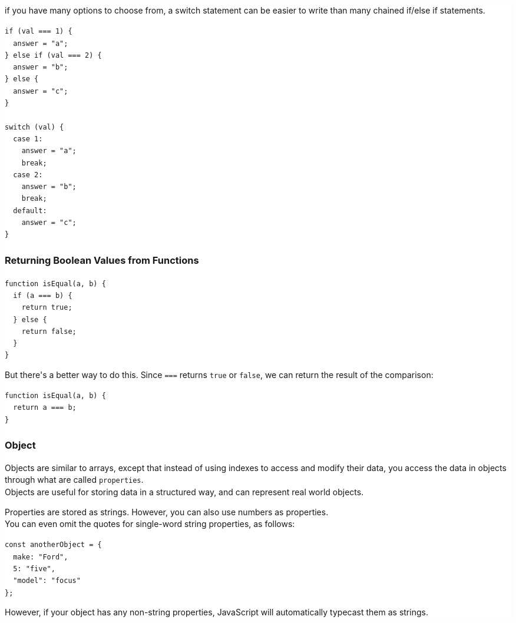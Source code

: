 if you have many options to choose from, a switch statement can be easier to write than many chained if/else if statements.
```
if (val === 1) {
  answer = "a";
} else if (val === 2) {
  answer = "b";
} else {
  answer = "c";
}

switch (val) {
  case 1:
    answer = "a";
    break;
  case 2:
    answer = "b";
    break;
  default:
    answer = "c";
}
```
### Returning Boolean Values from Functions
```
function isEqual(a, b) {
  if (a === b) {
    return true;
  } else {
    return false;
  }
}
```
But there's a better way to do this. Since `===` returns `true` or `false`, we can return the result of the comparison:
```
function isEqual(a, b) {
  return a === b;
}
```

### Object
Objects are similar to arrays, except that instead of using indexes to access and modify their data, you access the data in objects through what are called `properties`.  
Objects are useful for storing data in a structured way, and can represent real world objects.  
  
Properties are stored as strings. However, you can also use numbers as properties.  
You can even omit the quotes for single-word string properties, as follows:
```
const anotherObject = {
  make: "Ford",
  5: "five",
  "model": "focus"
};
```
However, if your object has any non-string properties, JavaScript will automatically typecast them as strings.  
  